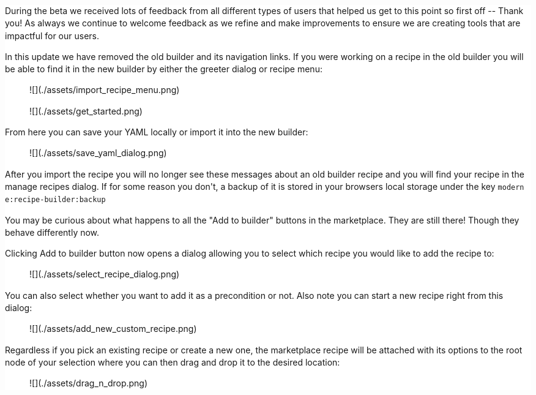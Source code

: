 During the beta we received lots of feedback from all different types of users that helped us get to this point so first off -- Thank you! As always we continue to welcome feedback as we refine and make improvements to ensure we are creating tools that are impactful for our users.

In this update we have removed the old builder and its navigation links. If you were working on a recipe in the old builder you will be able to find it in the new builder by either the greeter dialog or recipe menu:

<figure>
  ![](./assets/import_recipe_menu.png)
  <figcaption></figcaption>
</figure>

<figure>
  ![](./assets/get_started.png)
  <figcaption></figcaption>
</figure>

From here you can save your YAML locally or import it into the new builder:

<figure>
  ![](./assets/save_yaml_dialog.png)
  <figcaption></figcaption>
</figure>

After you import the recipe you will no longer see these messages about an old builder recipe and you will find your recipe in the manage recipes dialog. If for some reason you don't, a backup of it is stored in your browsers local storage under the key `moderne:recipe-builder:backup`

You may be curious about what happens to all the "Add to builder" buttons in the marketplace. They are still there! Though they behave differently now.

Clicking Add to builder button now opens a dialog allowing you to select which recipe you would like to add the recipe to:

<figure>
  ![](./assets/select_recipe_dialog.png)
  <figcaption></figcaption>
</figure>

You can also select whether you want to add it as a precondition or not. Also note you can start a new recipe right from this dialog:

<figure>
  ![](./assets/add_new_custom_recipe.png)
  <figcaption></figcaption>
</figure>

Regardless if you pick an existing recipe or create a new one, the marketplace recipe will be attached with its options to the root node of your selection where you can then drag and drop it to the desired location:

<figure>
  ![](./assets/drag_n_drop.png)
  <figcaption></figcaption>
</figure>
